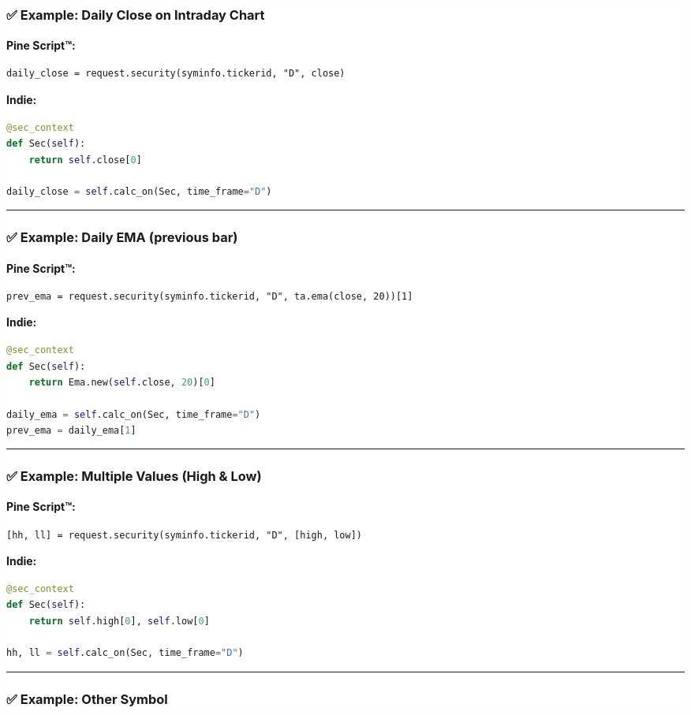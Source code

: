 
### ✅ Example: Daily Close on Intraday Chart

**Pine Script™:**
```pinescript
daily_close = request.security(syminfo.tickerid, "D", close)
```

**Indie:**
```python
@sec_context
def Sec(self):
    return self.close[0]

daily_close = self.calc_on(Sec, time_frame="D")
```

---

### ✅ Example: Daily EMA (previous bar)

**Pine Script™:**
```pinescript
prev_ema = request.security(syminfo.tickerid, "D", ta.ema(close, 20))[1]
```

**Indie:**
```python
@sec_context
def Sec(self):
    return Ema.new(self.close, 20)[0]

daily_ema = self.calc_on(Sec, time_frame="D")
prev_ema = daily_ema[1]
```

---

### ✅ Example: Multiple Values (High & Low)

**Pine Script™:**
```pinescript
[hh, ll] = request.security(syminfo.tickerid, "D", [high, low])
```

**Indie:**
```python
@sec_context
def Sec(self):
    return self.high[0], self.low[0]

hh, ll = self.calc_on(Sec, time_frame="D")
```

---

### ✅ Example: Other Symbol
